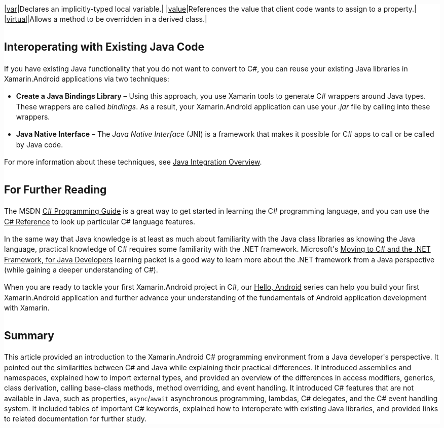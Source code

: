 |[var](https://docs.microsoft.com/dotnet/csharp/language-reference/keywords/var)|Declares an implicitly-typed local variable.|
|[value](https://docs.microsoft.com/dotnet/csharp/language-reference/keywords/value)|References the value that client code wants to assign to a property.|
|[virtual](https://docs.microsoft.com/dotnet/csharp/language-reference/keywords/virtual)|Allows a method to be overridden in a derived class.|

<a name="interop" />

## Interoperating with Existing Java Code

If you have existing Java functionality that you do not want to convert
to C#, you can reuse your existing Java libraries in Xamarin.Android
applications via two techniques:

- **Create a Java Bindings Library** &ndash; Using this approach, you use Xamarin
   tools to generate C# wrappers around Java types. These wrappers are called
   *bindings*. As a result, your Xamarin.Android application can use your *.jar*
   file by calling into these wrappers.

- **Java Native Interface** &ndash; The *Java Native Interface* (JNI) is a
   framework that makes it possible for C# apps to call or be called by
   Java code.

For more information about these techniques, see
[Java Integration Overview](~/android/platform/java-integration/index.md).

## For Further Reading

The MSDN [C# Programming Guide](https://docs.microsoft.com/dotnet/csharp/programming-guide/) is a
great way to get started in learning the C# programming language, and you can use
the [C# Reference](https://docs.microsoft.com/dotnet/csharp/language-reference/)
to look up particular C# language features.

In the same way that Java knowledge is at least as much about
familiarity with the Java class libraries as knowing the Java language,
practical knowledge of C# requires some familiarity with the .NET
framework. Microsoft's
[Moving to C# and the .NET Framework, for Java
Developers](https://www.microsoft.com/download/details.aspx?id=6073)
learning packet is a good way to learn more about the .NET framework from a Java
perspective (while gaining a deeper understanding of C#).

When you are ready to tackle your first Xamarin.Android project in C#,
our [Hello, Android](~/android/get-started/hello-android/index.md) series
can help you build your first Xamarin.Android application and further
advance your understanding of the fundamentals of Android application
development with Xamarin.

## Summary

This article provided an introduction to the Xamarin.Android C#
programming environment from a Java developer's perspective. It pointed
out the similarities between C# and Java while explaining their
practical differences. It introduced assemblies and namespaces,
explained how to import external types, and provided an overview of the
differences in access modifiers, generics, class derivation, calling
base-class methods, method overriding, and event handling. It
introduced C# features that are not available in Java, such as
properties, `async`/`await` asynchronous programming, lambdas, C#
delegates, and the C# event handling system. It included tables of
important C# keywords, explained how to interoperate with existing Java
libraries, and provided links to related documentation for further
study.
